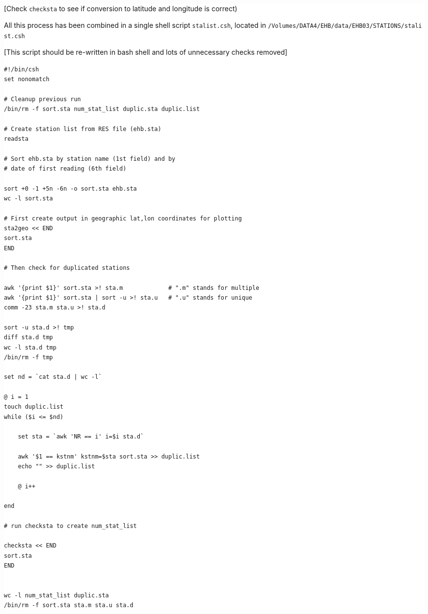 [Check `checksta` to see if conversion to latitude and longitude is correct)

All this process has been combined in a single shell script `stalist.csh`,
located in `/Volumes/DATA4/EHB/data/EHB03/STATIONS/stalist.csh`

[This script should be re-written in bash shell and lots of unnecessary checks removed]

```
#!/bin/csh
set nonomatch

# Cleanup previous run
/bin/rm -f sort.sta num_stat_list duplic.sta duplic.list

# Create station list from RES file (ehb.sta)
readsta

# Sort ehb.sta by station name (1st field) and by
# date of first reading (6th field)

sort +0 -1 +5n -6n -o sort.sta ehb.sta
wc -l sort.sta

# First create output in geographic lat,lon coordinates for plotting
sta2geo << END
sort.sta
END

# Then check for duplicated stations

awk '{print $1}' sort.sta >! sta.m             # ".m" stands for multiple
awk '{print $1}' sort.sta | sort -u >! sta.u   # ".u" stands for unique
comm -23 sta.m sta.u >! sta.d

sort -u sta.d >! tmp
diff sta.d tmp
wc -l sta.d tmp
/bin/rm -f tmp

set nd = `cat sta.d | wc -l`

@ i = 1
touch duplic.list
while ($i <= $nd)

    set sta = `awk 'NR == i' i=$i sta.d`

    awk '$1 == kstnm' kstnm=$sta sort.sta >> duplic.list
    echo "" >> duplic.list

    @ i++

end

# run checksta to create num_stat_list

checksta << END
sort.sta
END


wc -l num_stat_list duplic.sta
/bin/rm -f sort.sta sta.m sta.u sta.d
```
